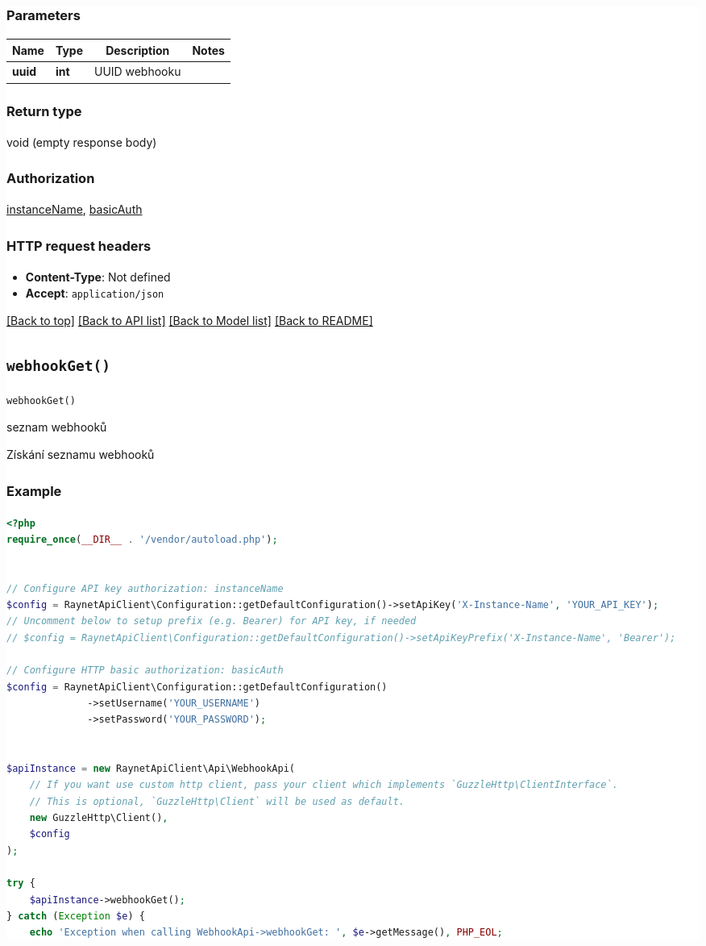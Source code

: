 ### Parameters

| Name | Type | Description  | Notes |
| ------------- | ------------- | ------------- | ------------- |
| **uuid** | **int**| UUID webhooku | |

### Return type

void (empty response body)

### Authorization

[instanceName](../../README.md#instanceName), [basicAuth](../../README.md#basicAuth)

### HTTP request headers

- **Content-Type**: Not defined
- **Accept**: `application/json`

[[Back to top]](#) [[Back to API list]](../../README.md#endpoints)
[[Back to Model list]](../../README.md#models)
[[Back to README]](../../README.md)

## `webhookGet()`

```php
webhookGet()
```

seznam webhooků

Získání seznamu webhooků

### Example

```php
<?php
require_once(__DIR__ . '/vendor/autoload.php');


// Configure API key authorization: instanceName
$config = RaynetApiClient\Configuration::getDefaultConfiguration()->setApiKey('X-Instance-Name', 'YOUR_API_KEY');
// Uncomment below to setup prefix (e.g. Bearer) for API key, if needed
// $config = RaynetApiClient\Configuration::getDefaultConfiguration()->setApiKeyPrefix('X-Instance-Name', 'Bearer');

// Configure HTTP basic authorization: basicAuth
$config = RaynetApiClient\Configuration::getDefaultConfiguration()
              ->setUsername('YOUR_USERNAME')
              ->setPassword('YOUR_PASSWORD');


$apiInstance = new RaynetApiClient\Api\WebhookApi(
    // If you want use custom http client, pass your client which implements `GuzzleHttp\ClientInterface`.
    // This is optional, `GuzzleHttp\Client` will be used as default.
    new GuzzleHttp\Client(),
    $config
);

try {
    $apiInstance->webhookGet();
} catch (Exception $e) {
    echo 'Exception when calling WebhookApi->webhookGet: ', $e->getMessage(), PHP_EOL;
```